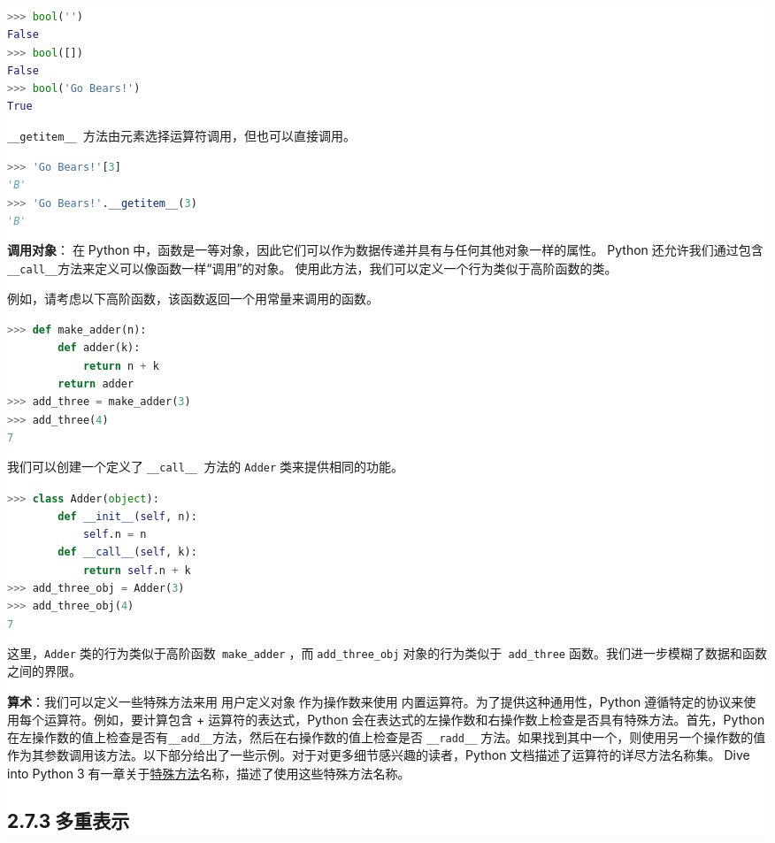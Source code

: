 ```python
>>> bool('')
False
>>> bool([])
False
>>> bool('Go Bears!')
True
```

`__getitem__ `方法由元素选择运算符调用，但也可以直接调用。

```python
>>> 'Go Bears!'[3]
'B'
>>> 'Go Bears!'.__getitem__(3)
'B'
```

**调用对象**： 在 Python 中，函数是一等对象，因此它们可以作为数据传递并具有与任何其他对象一样的属性。 Python 还允许我们通过包含` __call__ `方法来定义可以像函数一样“调用”的对象。 使用此方法，我们可以定义一个行为类似于高阶函数的类。

例如，请考虑以下高阶函数，该函数返回一个用常量来调用的函数。

```python
>>> def make_adder(n):
        def adder(k):
            return n + k
        return adder
>>> add_three = make_adder(3)
>>> add_three(4)
7
```

我们可以创建一个定义了 `__call__ `方法的 `Adder` 类来提供相同的功能。

```python
>>> class Adder(object):
        def __init__(self, n):
            self.n = n
        def __call__(self, k):
            return self.n + k
>>> add_three_obj = Adder(3)
>>> add_three_obj(4)
7
```

这里，`Adder` 类的行为类似于高阶函数` make_adder` ，而 `add_three_obj` 对象的行为类似于` add_three` 函数。我们进一步模糊了数据和函数之间的界限。

**算术**：我们可以定义一些特殊方法来用 用户定义对象 作为操作数来使用 内置运算符。为了提供这种通用性，Python 遵循特定的协议来使用每个运算符。例如，要计算包含 + 运算符的表达式，Python 会在表达式的左操作数和右操作数上检查是否具有特殊方法。首先，Python 在左操作数的值上检查是否有` __add__ `方法，然后在右操作数的值上检查是否 `__radd__` 方法。如果找到其中一个，则使用另一个操作数的值作为其参数调用该方法。以下部分给出了一些示例。对于对更多细节感兴趣的读者，Python 文档描述了运算符的详尽方法名称集。 Dive into Python 3 有一章关于[特殊方法](https://docs.python.org/3/reference/datamodel.html#special-method-names)名称，描述了使用这些特殊方法名称。





## 2.7.3 多重表示
